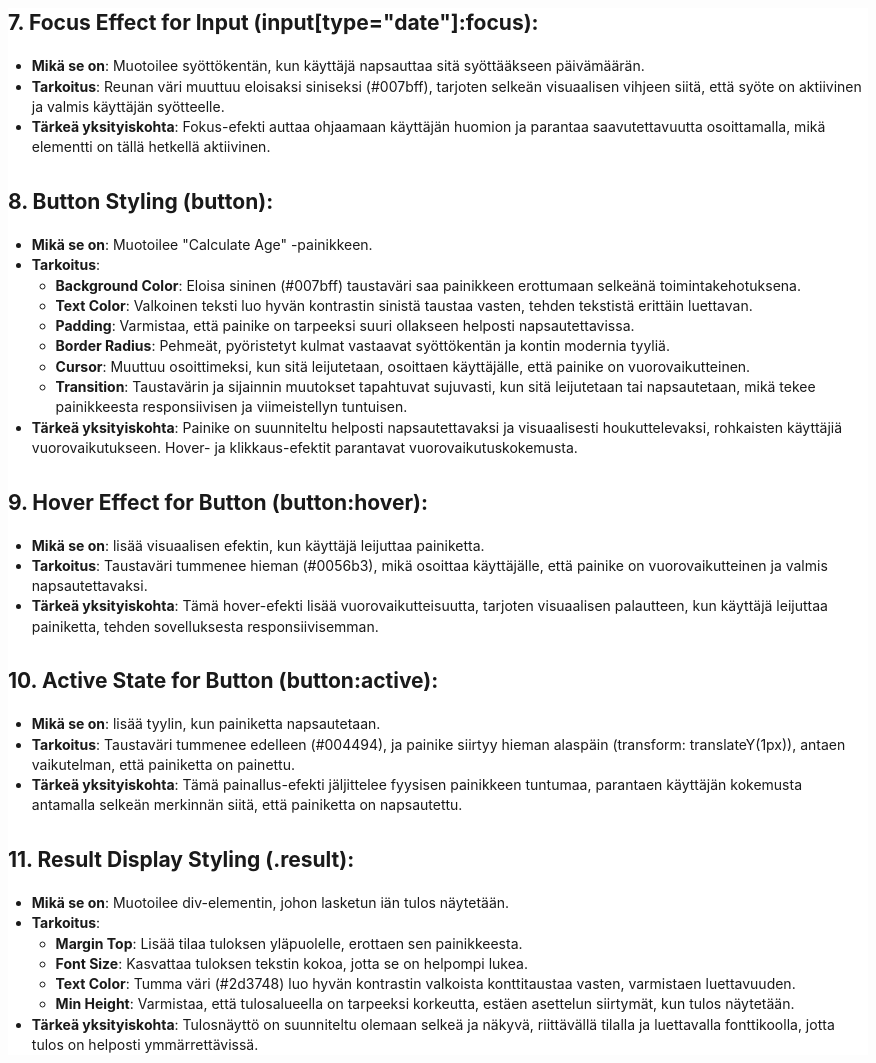 ## 7. Focus Effect for Input (input[type="date"]:focus):

- **Mikä se on**: Muotoilee syöttökentän, kun käyttäjä napsauttaa sitä syöttääkseen päivämäärän.
- **Tarkoitus**: Reunan väri muuttuu eloisaksi siniseksi (#007bff), tarjoten selkeän visuaalisen vihjeen siitä, että syöte on aktiivinen ja valmis käyttäjän syötteelle.
- **Tärkeä yksityiskohta**: Fokus-efekti auttaa ohjaamaan käyttäjän huomion ja parantaa saavutettavuutta osoittamalla, mikä elementti on tällä hetkellä aktiivinen.

## 8. Button Styling (button):

- **Mikä se on**: Muotoilee "Calculate Age" -painikkeen.
- **Tarkoitus**:
  - **Background Color**: Eloisa sininen (#007bff) taustaväri saa painikkeen erottumaan selkeänä toimintakehotuksena.
  - **Text Color**: Valkoinen teksti luo hyvän kontrastin sinistä taustaa vasten, tehden tekstistä erittäin luettavan.
  - **Padding**: Varmistaa, että painike on tarpeeksi suuri ollakseen helposti napsautettavissa.
  - **Border Radius**: Pehmeät, pyöristetyt kulmat vastaavat syöttökentän ja kontin modernia tyyliä.
  - **Cursor**: Muuttuu osoittimeksi, kun sitä leijutetaan, osoittaen käyttäjälle, että painike on vuorovaikutteinen.
  - **Transition**: Taustavärin ja sijainnin muutokset tapahtuvat sujuvasti, kun sitä leijutetaan tai napsautetaan, mikä tekee painikkeesta responsiivisen ja viimeistellyn tuntuisen.
- **Tärkeä yksityiskohta**: Painike on suunniteltu helposti napsautettavaksi ja visuaalisesti houkuttelevaksi, rohkaisten käyttäjiä vuorovaikutukseen. Hover- ja klikkaus-efektit parantavat vuorovaikutuskokemusta.

## 9. Hover Effect for Button (button:hover):

- **Mikä se on**: lisää visuaalisen efektin, kun käyttäjä leijuttaa painiketta.
- **Tarkoitus**: Taustaväri tummenee hieman (#0056b3), mikä osoittaa käyttäjälle, että painike on vuorovaikutteinen ja valmis napsautettavaksi.
- **Tärkeä yksityiskohta**: Tämä hover-efekti lisää vuorovaikutteisuutta, tarjoten visuaalisen palautteen, kun käyttäjä leijuttaa painiketta, tehden sovelluksesta responsiivisemman.

## 10. Active State for Button (button:active):

- **Mikä se on**: lisää tyylin, kun painiketta napsautetaan.
- **Tarkoitus**: Taustaväri tummenee edelleen (#004494), ja painike siirtyy hieman alaspäin (transform: translateY(1px)), antaen vaikutelman, että painiketta on painettu.
- **Tärkeä yksityiskohta**: Tämä painallus-efekti jäljittelee fyysisen painikkeen tuntumaa, parantaen käyttäjän kokemusta antamalla selkeän merkinnän siitä, että painiketta on napsautettu.

## 11. Result Display Styling (.result):

- **Mikä se on**: Muotoilee div-elementin, johon lasketun iän tulos näytetään.
- **Tarkoitus**:
  - **Margin Top**: Lisää tilaa tuloksen yläpuolelle, erottaen sen painikkeesta.
  - **Font Size**: Kasvattaa tuloksen tekstin kokoa, jotta se on helpompi lukea.
  - **Text Color**: Tumma väri (#2d3748) luo hyvän kontrastin valkoista konttitaustaa vasten, varmistaen luettavuuden.
  - **Min Height**: Varmistaa, että tulosalueella on tarpeeksi korkeutta, estäen asettelun siirtymät, kun tulos näytetään.
- **Tärkeä yksityiskohta**: Tulosnäyttö on suunniteltu olemaan selkeä ja näkyvä, riittävällä tilalla ja luettavalla fonttikoolla, jotta tulos on helposti ymmärrettävissä.
